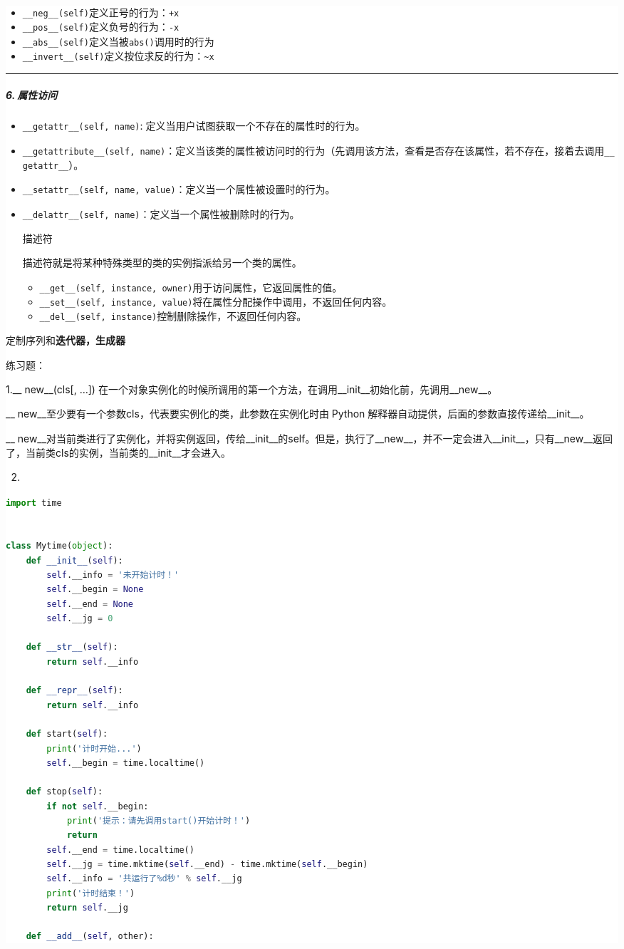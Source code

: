   - `__neg__(self)`定义正号的行为：`+x`
  - `__pos__(self)`定义负号的行为：`-x`
  - `__abs__(self)`定义当被`abs()`调用时的行为
  - `__invert__(self)`定义按位求反的行为：`~x`

  ------

  ##### 6. 属性访问

  - `__getattr__(self, name)`: 定义当用户试图获取一个不存在的属性时的行为。

  - `__getattribute__(self, name)`：定义当该类的属性被访问时的行为（先调用该方法，查看是否存在该属性，若不存在，接着去调用`__getattr__`）。

  - `__setattr__(self, name, value)`：定义当一个属性被设置时的行为。

  - `__delattr__(self, name)`：定义当一个属性被删除时的行为。

    描述符

    描述符就是将某种特殊类型的类的实例指派给另一个类的属性。

    - `__get__(self, instance, owner)`用于访问属性，它返回属性的值。
    - `__set__(self, instance, value)`将在属性分配操作中调用，不返回任何内容。
    - `__del__(self, instance)`控制删除操作，不返回任何内容。

定制序列和**迭代器，生成器**

练习题：

1.__ new__(cls[, …]) 在一个对象实例化的时候所调用的第一个方法，在调用__init__初始化前，先调用__new__。

__ new__至少要有一个参数cls，代表要实例化的类，此参数在实例化时由 Python 解释器自动提供，后面的参数直接传递给__init__。

__ new__对当前类进行了实例化，并将实例返回，传给__init__的self。但是，执行了__new__，并不一定会进入__init__，只有__new__返回了，当前类cls的实例，当前类的__init__才会进入。

2.

```python
import time


class Mytime(object):
    def __init__(self):
        self.__info = '未开始计时！'
        self.__begin = None
        self.__end = None
        self.__jg = 0

    def __str__(self):
        return self.__info
    
    def __repr__(self):
        return self.__info
    
    def start(self):
        print('计时开始...')
        self.__begin = time.localtime()
    
    def stop(self):
        if not self.__begin:
            print('提示：请先调用start()开始计时！')
            return
        self.__end = time.localtime()
        self.__jg = time.mktime(self.__end) - time.mktime(self.__begin)
        self.__info = '共运行了%d秒' % self.__jg
        print('计时结束！')
        return self.__jg
    
    def __add__(self, other):
```